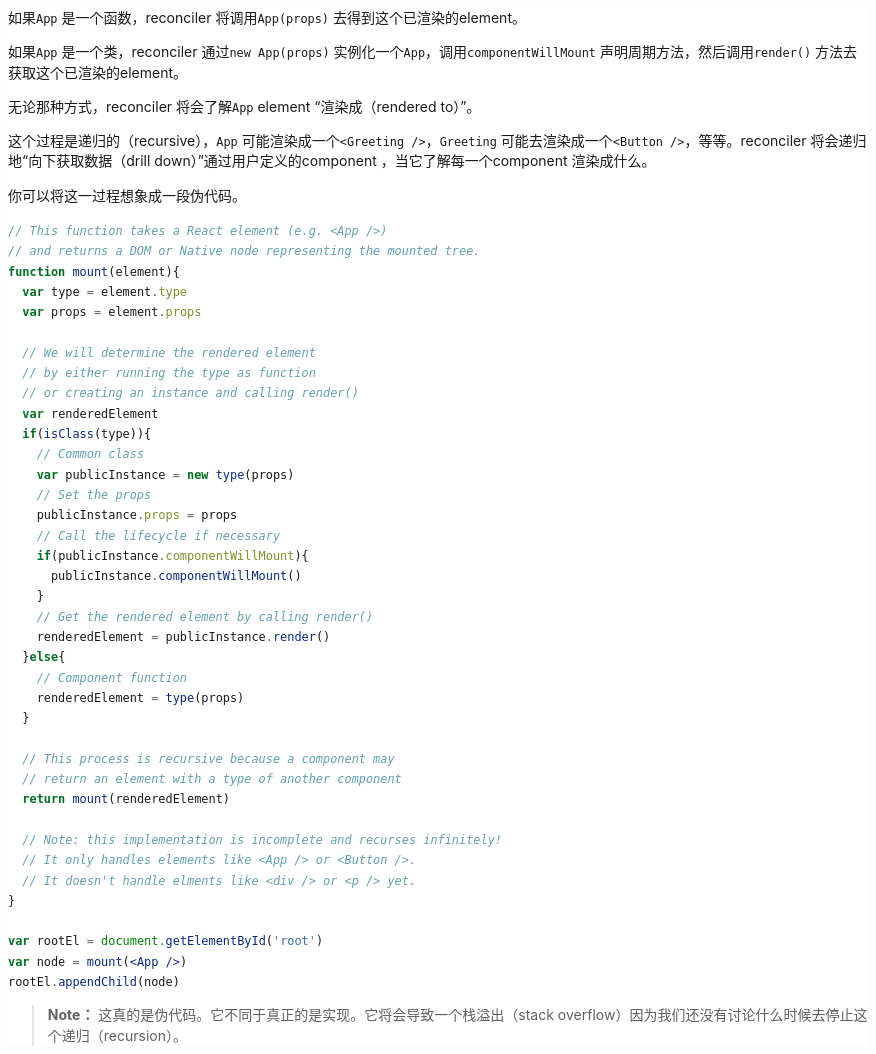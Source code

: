 如果`App` 是一个函数，reconciler 将调用`App(props)` 去得到这个已渲染的element。

如果`App` 是一个类，reconciler 通过`new App(props)` 实例化一个`App`，调用`componentWillMount` 声明周期方法，然后调用`render()` 方法去获取这个已渲染的element。

无论那种方式，reconciler 将会了解`App` element “渲染成（rendered to）”。

这个过程是递归的（recursive），`App` 可能渲染成一个`<Greeting />`，`Greeting` 可能去渲染成一个`<Button />`，等等。reconciler 将会递归地“向下获取数据（drill down）”通过用户定义的component ，当它了解每一个component 渲染成什么。

你可以将这一过程想象成一段伪代码。
```jsx
// This function takes a React element (e.g. <App />)
// and returns a DOM or Native node representing the mounted tree.
function mount(element){
  var type = element.type
  var props = element.props

  // We will determine the rendered element
  // by either running the type as function
  // or creating an instance and calling render()
  var renderedElement
  if(isClass(type)){
    // Common class
    var publicInstance = new type(props)
    // Set the props
    publicInstance.props = props
    // Call the lifecycle if necessary
    if(publicInstance.componentWillMount){
      publicInstance.componentWillMount()
    }
    // Get the rendered element by calling render()
    renderedElement = publicInstance.render()
  }else{
    // Component function
    renderedElement = type(props)
  }

  // This process is recursive because a component may
  // return an element with a type of another component
  return mount(renderedElement)

  // Note: this implementation is incomplete and recurses infinitely!
  // It only handles elements like <App /> or <Button />.
  // It doesn't handle elments like <div /> or <p /> yet.
}

var rootEl = document.getElementById('root')
var node = mount(<App />)
rootEl.appendChild(node)
```

>**Note：**
这真的是伪代码。它不同于真正的是实现。它将会导致一个栈溢出（stack overflow）因为我们还没有讨论什么时候去停止这个递归（recursion）。
